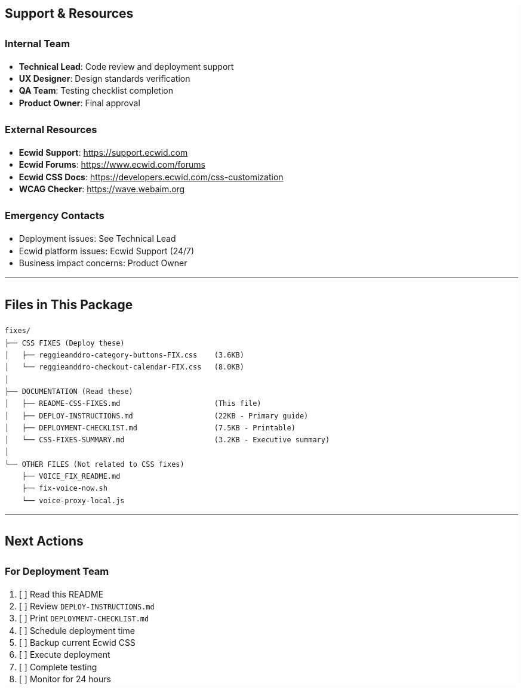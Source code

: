 
## Support & Resources

### Internal Team
- **Technical Lead**: Code review and deployment support
- **UX Designer**: Design standards verification
- **QA Team**: Testing checklist completion
- **Product Owner**: Final approval

### External Resources
- **Ecwid Support**: https://support.ecwid.com
- **Ecwid Forums**: https://www.ecwid.com/forums
- **Ecwid CSS Docs**: https://developers.ecwid.com/css-customization
- **WCAG Checker**: https://wave.webaim.org

### Emergency Contacts
- Deployment issues: See Technical Lead
- Ecwid platform issues: Ecwid Support (24/7)
- Business impact concerns: Product Owner

---

## Files in This Package

```
fixes/
├── CSS FIXES (Deploy these)
│   ├── reggieanddro-category-buttons-FIX.css    (3.6KB)
│   └── reggieanddro-checkout-calendar-FIX.css   (8.0KB)
│
├── DOCUMENTATION (Read these)
│   ├── README-CSS-FIXES.md                      (This file)
│   ├── DEPLOY-INSTRUCTIONS.md                   (22KB - Primary guide)
│   ├── DEPLOYMENT-CHECKLIST.md                  (7.5KB - Printable)
│   └── CSS-FIXES-SUMMARY.md                     (3.2KB - Executive summary)
│
└── OTHER FILES (Not related to CSS fixes)
    ├── VOICE_FIX_README.md
    ├── fix-voice-now.sh
    └── voice-proxy-local.js
```

---

## Next Actions

### For Deployment Team
1. [ ] Read this README
2. [ ] Review `DEPLOY-INSTRUCTIONS.md`
3. [ ] Print `DEPLOYMENT-CHECKLIST.md`
4. [ ] Schedule deployment time
5. [ ] Backup current Ecwid CSS
6. [ ] Execute deployment
7. [ ] Complete testing
8. [ ] Monitor for 24 hours
